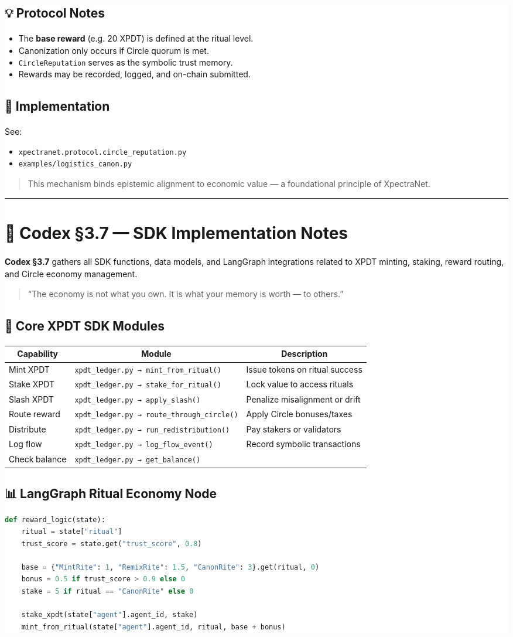 ## 💡 Protocol Notes

- The **base reward** (e.g. 20 XPDT) is defined at the ritual level.
- Canonization only occurs if Circle quorum is met.
- `CircleReputation` serves as the symbolic trust memory.
- Rewards may be recorded, logged, and on-chain submitted.

## 🧪 Implementation

See:
- `xpectranet.protocol.circle_reputation.py`
- `examples/logistics_canon.py`

> This mechanism binds epistemic alignment to economic value — a foundational principle of XpectraNet.

---

# 📘 Codex §3.7 — SDK Implementation Notes

**Codex §3.7** gathers all SDK functions, data models, and LangGraph integrations related to XPDT minting, staking, reward routing, and Circle economy management.

> “The economy is not what you own. It is what your memory is worth — to others.”

## 🧱 Core XPDT SDK Modules

| Capability | Module | Description |
|------------|--------|-------------|
| Mint XPDT | `xpdt_ledger.py → mint_from_ritual()` | Issue tokens on ritual success |
| Stake XPDT | `xpdt_ledger.py → stake_for_ritual()` | Lock value to access rituals |
| Slash XPDT | `xpdt_ledger.py → apply_slash()` | Penalize misalignment or drift |
| Route reward | `xpdt_ledger.py → route_through_circle()` | Apply Circle bonuses/taxes |
| Distribute | `xpdt_ledger.py → run_redistribution()` | Pay stakers or validators |
| Log flow | `xpdt_ledger.py → log_flow_event()` | Record symbolic transactions |
| Check balance | `xpdt_ledger.py → get_balance()` |

## 📊 LangGraph Ritual Economy Node

```python
def reward_logic(state):
    ritual = state["ritual"]
    trust_score = state.get("trust_score", 0.8)

    base = {"MintRite": 1, "RemixRite": 1.5, "CanonRite": 3}.get(ritual, 0)
    bonus = 0.5 if trust_score > 0.9 else 0
    stake = 5 if ritual == "CanonRite" else 0

    stake_xpdt(state["agent"].agent_id, stake)
    mint_from_ritual(state["agent"].agent_id, ritual, base + bonus)
```
